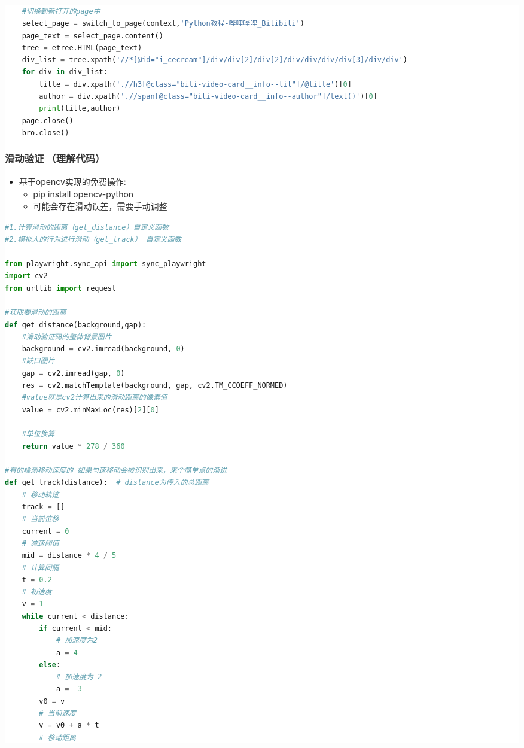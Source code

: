 ```python
    #切换到新打开的page中
    select_page = switch_to_page(context,'Python教程-哔哩哔哩_Bilibili')
    page_text = select_page.content()
    tree = etree.HTML(page_text)
    div_list = tree.xpath('//*[@id="i_cecream"]/div/div[2]/div[2]/div/div/div/div[3]/div/div')
    for div in div_list:
        title = div.xpath('.//h3[@class="bili-video-card__info--tit"]/@title')[0]
        author = div.xpath('.//span[@class="bili-video-card__info--author"]/text()')[0]
        print(title,author)
    page.close()
    bro.close()
```

### <font style="color:rgb(51, 51, 51);">滑动验证 （理解代码） </font>
+ <font style="color:rgb(51, 51, 51);">基于opencv实现的免费操作:</font>
    - <font style="color:rgb(51, 51, 51);">pip install opencv-python</font>
    - <font style="color:rgb(51, 51, 51);">可能会存在滑动误差，需要手动调整</font>

```python
#1.计算滑动的距离（get_distance）自定义函数
#2.模拟人的行为进行滑动（get_track） 自定义函数

from playwright.sync_api import sync_playwright
import cv2
from urllib import request

#获取要滑动的距离
def get_distance(background,gap):
    #滑动验证码的整体背景图片
    background = cv2.imread(background, 0)
    #缺口图片
    gap = cv2.imread(gap, 0)
    res = cv2.matchTemplate(background, gap, cv2.TM_CCOEFF_NORMED)
    #value就是cv2计算出来的滑动距离的像素值
    value = cv2.minMaxLoc(res)[2][0]

    #单位换算
    return value * 278 / 360

#有的检测移动速度的 如果匀速移动会被识别出来，来个简单点的渐进
def get_track(distance):  # distance为传入的总距离
    # 移动轨迹
    track = []
    # 当前位移
    current = 0
    # 减速阈值
    mid = distance * 4 / 5
    # 计算间隔
    t = 0.2
    # 初速度
    v = 1
    while current < distance:
        if current < mid:
            # 加速度为2
            a = 4
        else:
            # 加速度为-2
            a = -3
        v0 = v
        # 当前速度
        v = v0 + a * t
        # 移动距离
```